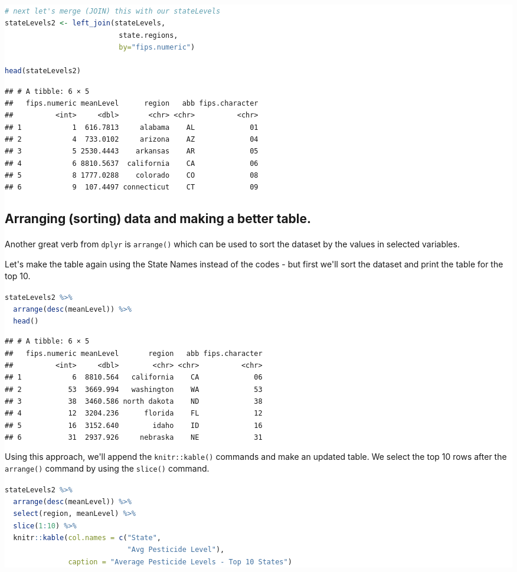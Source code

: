 ```r
# next let's merge (JOIN) this with our stateLevels
stateLevels2 <- left_join(stateLevels, 
                           state.regions,
                           by="fips.numeric")

head(stateLevels2)
```

```
## # A tibble: 6 × 5
##   fips.numeric meanLevel      region   abb fips.character
##          <int>     <dbl>       <chr> <chr>          <chr>
## 1            1  616.7813     alabama    AL             01
## 2            4  733.0102     arizona    AZ             04
## 3            5 2530.4443    arkansas    AR             05
## 4            6 8810.5637  california    CA             06
## 5            8 1777.0288    colorado    CO             08
## 6            9  107.4497 connecticut    CT             09
```

## Arranging (sorting) data and making a better table.

Another great verb from `dplyr` is `arrange()` which can be used to sort the dataset by the values in selected variables.

Let's make the table again using the State Names instead of the codes - but first we'll sort the dataset and print the table for the top 10.


```r
stateLevels2 %>%
  arrange(desc(meanLevel)) %>%
  head()
```

```
## # A tibble: 6 × 5
##   fips.numeric meanLevel       region   abb fips.character
##          <int>     <dbl>        <chr> <chr>          <chr>
## 1            6  8810.564   california    CA             06
## 2           53  3669.994   washington    WA             53
## 3           38  3460.586 north dakota    ND             38
## 4           12  3204.236      florida    FL             12
## 5           16  3152.640        idaho    ID             16
## 6           31  2937.926     nebraska    NE             31
```

Using this approach, we'll append the `knitr::kable()` commands and make an updated table. We select the top 10 rows after the `arrange()` command by using the `slice()` command.


```r
stateLevels2 %>%
  arrange(desc(meanLevel)) %>%
  select(region, meanLevel) %>%
  slice(1:10) %>%
  knitr::kable(col.names = c("State",
                             "Avg Pesticide Level"),
               caption = "Average Pesticide Levels - Top 10 States")
```
